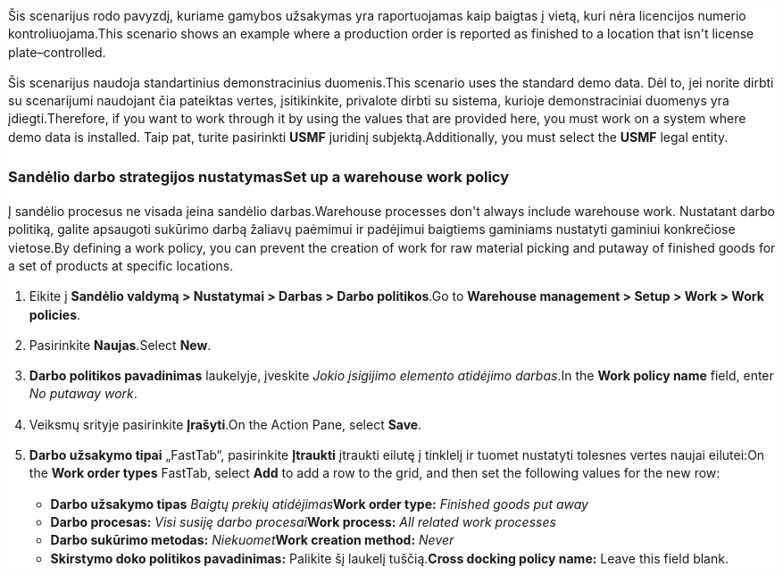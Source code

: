 <span data-ttu-id="d01f5-269">Šis scenarijus rodo pavyzdį, kuriame gamybos užsakymas yra raportuojamas kaip baigtas į vietą, kuri nėra licencijos numerio kontroliuojama.</span><span class="sxs-lookup"><span data-stu-id="d01f5-269">This scenario shows an example where a production order is reported as finished to a location that isn't license plate–controlled.</span></span>

<span data-ttu-id="d01f5-270">Šis scenarijus naudoja standartinius demonstracinius duomenis.</span><span class="sxs-lookup"><span data-stu-id="d01f5-270">This scenario uses the standard demo data.</span></span> <span data-ttu-id="d01f5-271">Dėl to, jei norite dirbti su scenarijumi naudojant čia pateiktas vertes, įsitikinkite, privalote dirbti su sistema, kurioje demonstraciniai duomenys yra įdiegti.</span><span class="sxs-lookup"><span data-stu-id="d01f5-271">Therefore, if you want to work through it by using the values that are provided here, you must work on a system where demo data is installed.</span></span> <span data-ttu-id="d01f5-272">Taip pat, turite pasirinkti **USMF** juridinį subjektą.</span><span class="sxs-lookup"><span data-stu-id="d01f5-272">Additionally, you must select the **USMF** legal entity.</span></span>

### <a name="set-up-a-warehouse-work-policy"></a><span data-ttu-id="d01f5-273">Sandėlio darbo strategijos nustatymas</span><span class="sxs-lookup"><span data-stu-id="d01f5-273">Set up a warehouse work policy</span></span>

<span data-ttu-id="d01f5-274">Į sandėlio procesus ne visada įeina sandėlio darbas.</span><span class="sxs-lookup"><span data-stu-id="d01f5-274">Warehouse processes don't always include warehouse work.</span></span> <span data-ttu-id="d01f5-275">Nustatant darbo politiką, galite apsaugoti sukūrimo darbą žaliavų paėmimui ir padėjimui baigtiems gaminiams nustatyti gaminiui konkrečiose vietose.</span><span class="sxs-lookup"><span data-stu-id="d01f5-275">By defining a work policy, you can prevent the creation of work for raw material picking and putaway of finished goods for a set of products at specific locations.</span></span>

1. <span data-ttu-id="d01f5-276">Eikite į **Sandėlio valdymą \> Nustatymai \> Darbas \> Darbo politikos**.</span><span class="sxs-lookup"><span data-stu-id="d01f5-276">Go to **Warehouse management \> Setup \> Work \> Work policies**.</span></span>
1. <span data-ttu-id="d01f5-277">Pasirinkite **Naujas**.</span><span class="sxs-lookup"><span data-stu-id="d01f5-277">Select **New**.</span></span>
1. <span data-ttu-id="d01f5-278">**Darbo politikos pavadinimas** laukelyje, įveskite *Jokio įsigijimo elemento atidėjimo darbas*.</span><span class="sxs-lookup"><span data-stu-id="d01f5-278">In the **Work policy name** field, enter *No putaway work*.</span></span>
1. <span data-ttu-id="d01f5-279">Veiksmų srityje pasirinkite **Įrašyti**.</span><span class="sxs-lookup"><span data-stu-id="d01f5-279">On the Action Pane, select **Save**.</span></span>
1. <span data-ttu-id="d01f5-280">**Darbo užsakymo tipai** „FastTab“, pasirinkite **Įtraukti** įtraukti eilutę į tinklelį ir tuomet nustatyti tolesnes vertes naujai eilutei:</span><span class="sxs-lookup"><span data-stu-id="d01f5-280">On the **Work order types** FastTab, select **Add** to add a row to the grid, and then set the following values for the new row:</span></span>

    - <span data-ttu-id="d01f5-281">**Darbo užsakymo tipas** *Baigtų prekių atidėjimas*</span><span class="sxs-lookup"><span data-stu-id="d01f5-281">**Work order type:** *Finished goods put away*</span></span>
    - <span data-ttu-id="d01f5-282">**Darbo procesas:** *Visi susiję darbo procesai*</span><span class="sxs-lookup"><span data-stu-id="d01f5-282">**Work process:** *All related work processes*</span></span>
    - <span data-ttu-id="d01f5-283">**Darbo sukūrimo metodas:** *Niekuomet*</span><span class="sxs-lookup"><span data-stu-id="d01f5-283">**Work creation method:** *Never*</span></span>
    - <span data-ttu-id="d01f5-284">**Skirstymo doko politikos pavadinimas:** Palikite šį laukelį tuščią.</span><span class="sxs-lookup"><span data-stu-id="d01f5-284">**Cross docking policy name:** Leave this field blank.</span></span>
